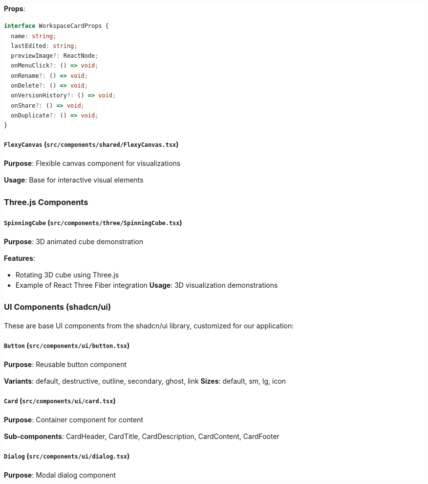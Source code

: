 **Props**:

```typescript
interface WorkspaceCardProps {
  name: string;
  lastEdited: string;
  previewImage?: ReactNode;
  onMenuClick?: () => void;
  onRename?: () => void;
  onDelete?: () => void;
  onVersionHistory?: () => void;
  onShare?: () => void;
  onDuplicate?: () => void;
}
```

#### `FlexyCanvas` (`src/components/shared/FlexyCanvas.tsx`)

**Purpose**: Flexible canvas component for visualizations

**Usage**: Base for interactive visual elements

### Three.js Components

#### `SpinningCube` (`src/components/three/SpinningCube.tsx`)

**Purpose**: 3D animated cube demonstration

**Features**:

- Rotating 3D cube using Three.js
- Example of React Three Fiber integration
  **Usage**: 3D visualization demonstrations

### UI Components (shadcn/ui)

These are base UI components from the shadcn/ui library, customized for our application:

#### `Button` (`src/components/ui/button.tsx`)

**Purpose**: Reusable button component

**Variants**: default, destructive, outline, secondary, ghost, link
**Sizes**: default, sm, lg, icon

#### `Card` (`src/components/ui/card.tsx`)

**Purpose**: Container component for content

**Sub-components**: CardHeader, CardTitle, CardDescription, CardContent, CardFooter

#### `Dialog` (`src/components/ui/dialog.tsx`)

**Purpose**: Modal dialog component
